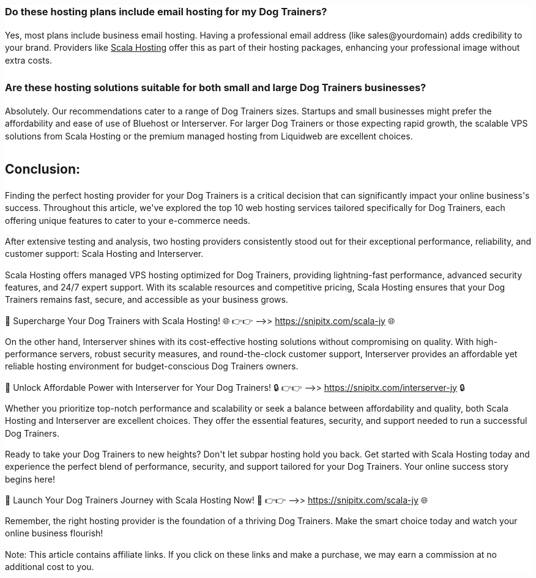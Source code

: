 ### Do these hosting plans include email hosting for my Dog Trainers? 
Yes, most plans include business email hosting. Having a professional email address (like sales@yourdomain) adds credibility to your brand. Providers like [Scala Hosting](https://snipitx.com/scala-jy) offer this as part of their hosting packages, enhancing your professional image without extra costs.

### Are these hosting solutions suitable for both small and large Dog Trainers businesses? 
Absolutely. Our recommendations cater to a range of Dog Trainers sizes. Startups and small businesses might prefer the affordability and ease of use of Bluehost or Interserver. For larger Dog Trainers or those expecting rapid growth, the scalable VPS solutions from Scala Hosting or the premium managed hosting from Liquidweb are excellent choices.

## Conclusion:

Finding the perfect hosting provider for your Dog Trainers is a critical decision that can significantly impact your online business's success. Throughout this article, we've explored the top 10 web hosting services tailored specifically for Dog Trainers, each offering unique features to cater to your e-commerce needs.

After extensive testing and analysis, two hosting providers consistently stood out for their exceptional performance, reliability, and customer support: Scala Hosting and Interserver.

Scala Hosting offers managed VPS hosting optimized for Dog Trainers, providing lightning-fast performance, advanced security features, and 24/7 expert support. With its scalable resources and competitive pricing, Scala Hosting ensures that your Dog Trainers remains fast, secure, and accessible as your business grows.

🚀 Supercharge Your Dog Trainers with Scala Hosting! 🌐
👉👉 -->> https://snipitx.com/scala-jy 🌐

On the other hand, Interserver shines with its cost-effective hosting solutions without compromising on quality. With high-performance servers, robust security measures, and round-the-clock customer support, Interserver provides an affordable yet reliable hosting environment for budget-conscious Dog Trainers owners.

💸 Unlock Affordable Power with Interserver for Your Dog Trainers! 🔒
👉👉 -->> https://snipitx.com/interserver-jy 🔒

Whether you prioritize top-notch performance and scalability or seek a balance between affordability and quality, both Scala Hosting and Interserver are excellent choices. They offer the essential features, security, and support needed to run a successful Dog Trainers.

Ready to take your Dog Trainers to new heights? Don't let subpar hosting hold you back. Get started with Scala Hosting today and experience the perfect blend of performance, security, and support tailored for your Dog Trainers. Your online success story begins here!

🚀 Launch Your Dog Trainers Journey with Scala Hosting Now! 🌟
👉👉 -->> https://snipitx.com/scala-jy 🌐

Remember, the right hosting provider is the foundation of a thriving Dog Trainers. Make the smart choice today and watch your online business flourish!

Note: This article contains affiliate links. If you click on these links and make a purchase, we may earn a commission at no additional cost to you.